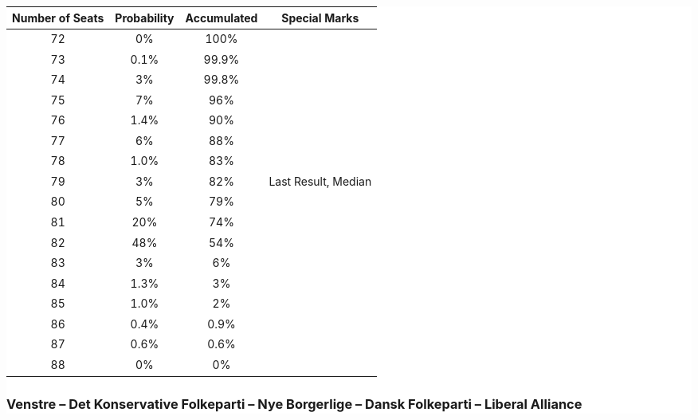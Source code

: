 | Number of Seats | Probability | Accumulated | Special Marks |
|:---------------:|:-----------:|:-----------:|:-------------:|
| 72 | 0% | 100% |  |
| 73 | 0.1% | 99.9% |  |
| 74 | 3% | 99.8% |  |
| 75 | 7% | 96% |  |
| 76 | 1.4% | 90% |  |
| 77 | 6% | 88% |  |
| 78 | 1.0% | 83% |  |
| 79 | 3% | 82% | Last Result, Median |
| 80 | 5% | 79% |  |
| 81 | 20% | 74% |  |
| 82 | 48% | 54% |  |
| 83 | 3% | 6% |  |
| 84 | 1.3% | 3% |  |
| 85 | 1.0% | 2% |  |
| 86 | 0.4% | 0.9% |  |
| 87 | 0.6% | 0.6% |  |
| 88 | 0% | 0% |  |

### Venstre – Det Konservative Folkeparti – Nye Borgerlige – Dansk Folkeparti – Liberal Alliance
